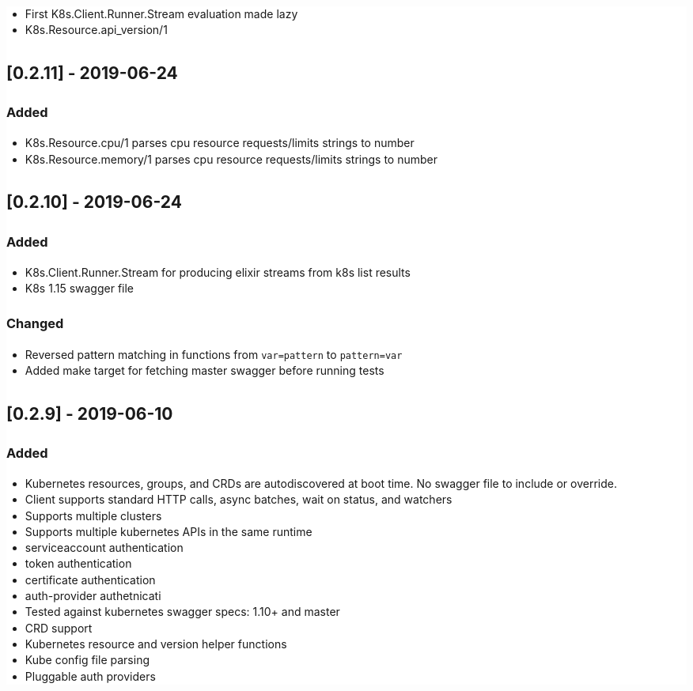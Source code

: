 - First K8s.Client.Runner.Stream evaluation made lazy
- K8s.Resource.api_version/1

## [0.2.11] - 2019-06-24

### Added

- K8s.Resource.cpu/1 parses cpu resource requests/limits strings to number
- K8s.Resource.memory/1 parses cpu resource requests/limits strings to number

## [0.2.10] - 2019-06-24

### Added

- K8s.Client.Runner.Stream for producing elixir streams from k8s list results
- K8s 1.15 swagger file

### Changed

- Reversed pattern matching in functions from `var=pattern` to `pattern=var`
- Added make target for fetching master swagger before running tests

## [0.2.9] - 2019-06-10

### Added

- Kubernetes resources, groups, and CRDs are autodiscovered at boot time. No swagger file to include or override.
- Client supports standard HTTP calls, async batches, wait on status, and watchers
- Supports multiple clusters
- Supports multiple kubernetes APIs in the same runtime
- serviceaccount authentication
- token authentication
- certificate authentication
- auth-provider authetnicati
- Tested against kubernetes swagger specs: 1.10+ and master
- CRD support
- Kubernetes resource and version helper functions
- Kube config file parsing
- Pluggable auth providers
